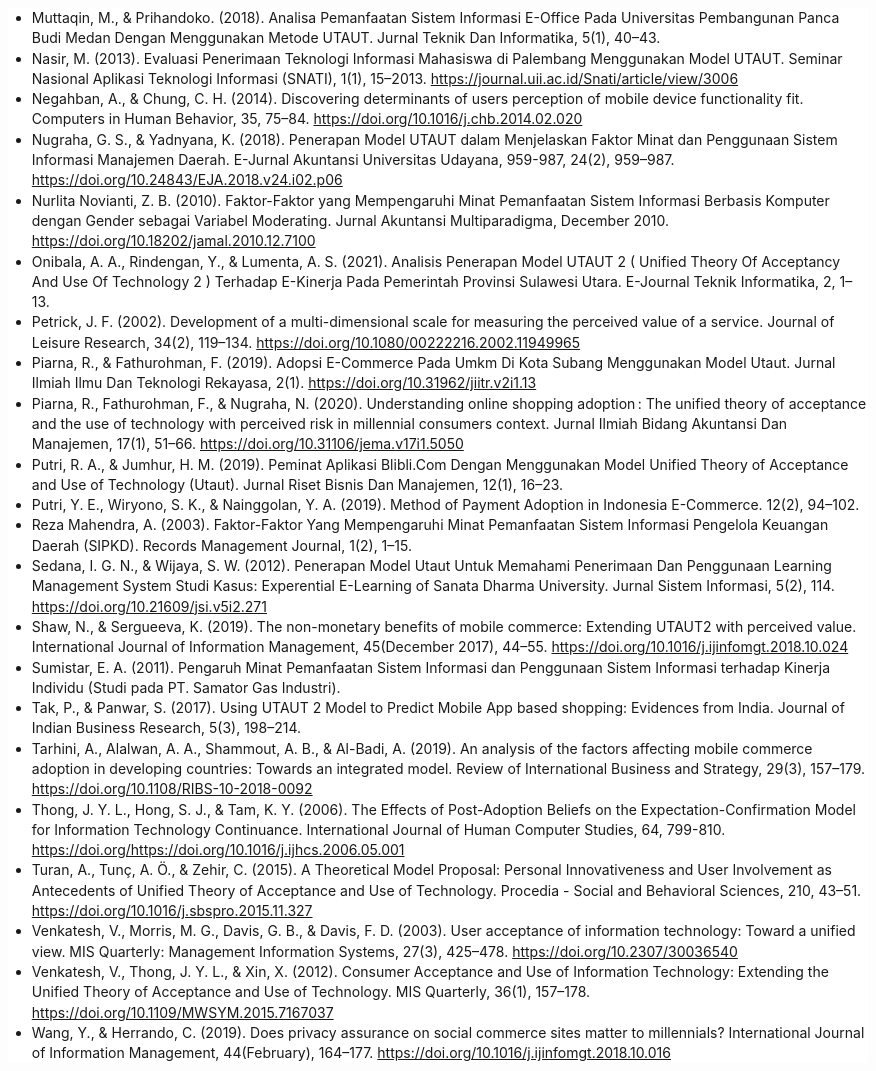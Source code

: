 - Muttaqin, M., & Prihandoko. (2018). Analisa Pemanfaatan Sistem Informasi E-Office Pada Universitas Pembangunan Panca Budi Medan Dengan Menggunakan Metode UTAUT. Jurnal Teknik Dan Informatika, 5(1), 40–43.
- Nasir, M. (2013). Evaluasi Penerimaan Teknologi Informasi Mahasiswa di Palembang Menggunakan Model UTAUT. Seminar Nasional Aplikasi Teknologi Informasi (SNATI), 1(1), 15–2013. https://journal.uii.ac.id/Snati/article/view/3006
- Negahban, A., & Chung, C. H. (2014). Discovering determinants of users perception of mobile device functionality fit. Computers in Human Behavior, 35, 75–84. https://doi.org/10.1016/j.chb.2014.02.020
- Nugraha, G. S., & Yadnyana, K. (2018). Penerapan Model UTAUT dalam Menjelaskan Faktor Minat dan Penggunaan Sistem Informasi Manajemen Daerah. E-Jurnal Akuntansi Universitas Udayana, 959-987, 24(2), 959–987. https://doi.org/10.24843/EJA.2018.v24.i02.p06
- Nurlita Novianti, Z. B. (2010). Faktor-Faktor yang Mempengaruhi Minat Pemanfaatan Sistem Informasi Berbasis Komputer dengan Gender sebagai Variabel Moderating. Jurnal Akuntansi Multiparadigma, December 2010. https://doi.org/10.18202/jamal.2010.12.7100
- Onibala, A. A., Rindengan, Y., & Lumenta, A. S. (2021). Analisis Penerapan Model UTAUT 2 ( Unified Theory Of Acceptancy And Use Of Technology 2 ) Terhadap E-Kinerja Pada Pemerintah Provinsi Sulawesi Utara. E-Journal Teknik Informatika, 2, 1–13.
- Petrick, J. F. (2002). Development of a multi-dimensional scale for measuring the perceived value of a service. Journal of Leisure Research, 34(2), 119–134. https://doi.org/10.1080/00222216.2002.11949965
- Piarna, R., & Fathurohman, F. (2019). Adopsi E-Commerce Pada Umkm Di Kota Subang Menggunakan Model Utaut. Jurnal Ilmiah Ilmu Dan Teknologi Rekayasa, 2(1). https://doi.org/10.31962/jiitr.v2i1.13
- Piarna, R., Fathurohman, F., & Nugraha, N. (2020). Understanding online shopping adoption : The unified theory of acceptance and the use of technology with perceived risk in millennial consumers context. Jurnal Ilmiah Bidang Akuntansi Dan Manajemen, 17(1), 51–66. https://doi.org/10.31106/jema.v17i1.5050
- Putri, R. A., & Jumhur, H. M. (2019). Peminat Aplikasi Blibli.Com Dengan Menggunakan Model Unified Theory of Acceptance and Use of Technology (Utaut). Jurnal Riset Bisnis Dan Manajemen, 12(1), 16–23.
- Putri, Y. E., Wiryono, S. K., & Nainggolan, Y. A. (2019). Method of Payment Adoption in Indonesia E-Commerce. 12(2), 94–102.
- Reza Mahendra, A. (2003). Faktor-Faktor Yang Mempengaruhi Minat Pemanfaatan Sistem Informasi Pengelola Keuangan Daerah (SIPKD). Records Management Journal, 1(2), 1–15.
- Sedana, I. G. N., & Wijaya, S. W. (2012). Penerapan Model Utaut Untuk Memahami Penerimaan Dan Penggunaan Learning Management System Studi Kasus: Experential E-Learning of Sanata Dharma University. Jurnal Sistem Informasi, 5(2), 114. https://doi.org/10.21609/jsi.v5i2.271
- Shaw, N., & Sergueeva, K. (2019). The non-monetary benefits of mobile commerce: Extending UTAUT2 with perceived value. International Journal of Information Management, 45(December 2017), 44–55. https://doi.org/10.1016/j.ijinfomgt.2018.10.024
- Sumistar, E. A. (2011). Pengaruh Minat Pemanfaatan Sistem Informasi dan Penggunaan Sistem Informasi terhadap Kinerja Individu (Studi pada PT. Samator Gas Industri).
- Tak, P., & Panwar, S. (2017). Using UTAUT 2 Model to Predict Mobile App based shopping: Evidences from India. Journal of Indian Business Research, 5(3), 198–214.
- Tarhini, A., Alalwan, A. A., Shammout, A. B., & Al-Badi, A. (2019). An analysis of the factors affecting mobile commerce adoption in developing countries: Towards an integrated model. Review of International Business and Strategy, 29(3), 157–179. https://doi.org/10.1108/RIBS-10-2018-0092
- Thong, J. Y. L., Hong, S. J., & Tam, K. Y. (2006). The Effects of Post-Adoption Beliefs on the Expectation-Confirmation Model for Information Technology Continuance. International Journal of Human Computer Studies, 64, 799-810. https://doi.org/https://doi.org/10.1016/j.ijhcs.2006.05.001
- Turan, A., Tunç, A. Ö., & Zehir, C. (2015). A Theoretical Model Proposal: Personal Innovativeness and User Involvement as Antecedents of Unified Theory of Acceptance and Use of Technology. Procedia - Social and Behavioral Sciences, 210, 43–51. https://doi.org/10.1016/j.sbspro.2015.11.327
- Venkatesh, V., Morris, M. G., Davis, G. B., & Davis, F. D. (2003). User acceptance of information technology: Toward a unified view. MIS Quarterly: Management Information Systems, 27(3), 425–478. https://doi.org/10.2307/30036540
- Venkatesh, V., Thong, J. Y. L., & Xin, X. (2012). Consumer Acceptance and Use of Information Technology: Extending the Unified Theory of Acceptance and Use of Technology. MIS Quarterly, 36(1), 157–178. https://doi.org/10.1109/MWSYM.2015.7167037
- Wang, Y., & Herrando, C. (2019). Does privacy assurance on social commerce sites matter to millennials? International Journal of Information Management, 44(February), 164–177. https://doi.org/10.1016/j.ijinfomgt.2018.10.016